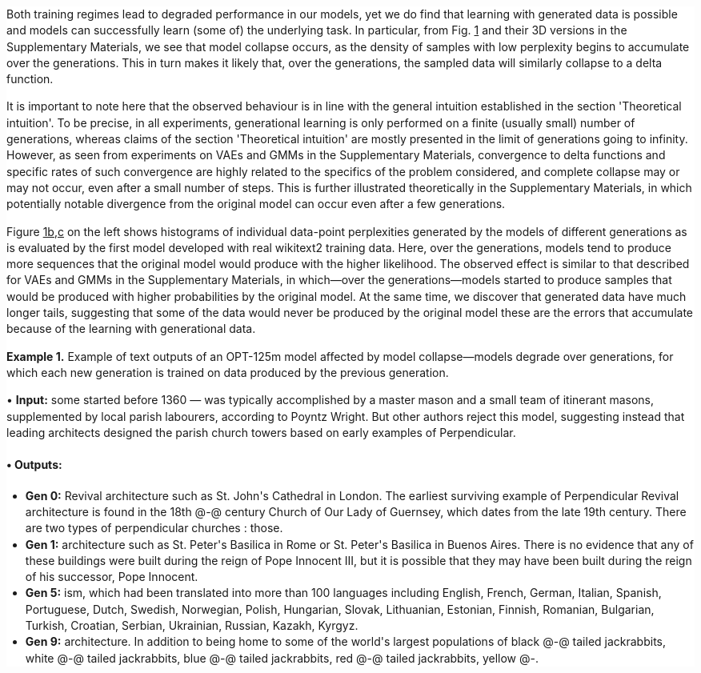 Both training regimes lead to degraded performance in our models, yet we do find that learning with generated data is possible and models can successfully learn (some of) the underlying task. In particular, from Fig. [1](#page-1-0) and their 3D versions in the Supplementary Materials, we see that model collapse occurs, as the density of samples with low perplexity begins to accumulate over the generations. This in turn makes it likely that, over the generations, the sampled data will similarly collapse to a delta function.

It is important to note here that the observed behaviour is in line with the general intuition established in the section 'Theoretical intuition'. To be precise, in all experiments, generational learning is only performed on a finite (usually small) number of generations, whereas claims of the section 'Theoretical intuition' are mostly presented in the limit of generations going to infinity. However, as seen from experiments on VAEs and GMMs in the Supplementary Materials, convergence to delta functions and specific rates of such convergence are highly related to the specifics of the problem considered, and complete collapse may or may not occur, even after a small number of steps. This is further illustrated theoretically in the Supplementary Materials, in which potentially notable divergence from the original model can occur even after a few generations.

Figure [1b,c](#page-1-0) on the left shows histograms of individual data-point perplexities generated by the models of different generations as is evaluated by the first model developed with real wikitext2 training data. Here, over the generations, models tend to produce more sequences that the original model would produce with the higher likelihood. The observed effect is similar to that described for VAEs and GMMs in the Supplementary Materials, in which—over the generations—models started to produce samples that would be produced with higher probabilities by the original model. At the same time, we discover that generated data have much longer tails, suggesting that some of the data would never be produced by the original model these are the errors that accumulate because of the learning with generational data.

**Example 1.** Example of text outputs of an OPT-125m model affected by model collapse—models degrade over generations, for which each new generation is trained on data produced by the previous generation.

• **Input:** some started before 1360 — was typically accomplished by a master mason and a small team of itinerant masons, supplemented by local parish labourers, according to Poyntz Wright. But other authors reject this model, suggesting instead that leading architects designed the parish church towers based on early examples of Perpendicular.

#### • **Outputs:**

- **Gen 0:** Revival architecture such as St. John's Cathedral in London. The earliest surviving example of Perpendicular Revival architecture is found in the 18th @-@ century Church of Our Lady of Guernsey, which dates from the late 19th century. There are two types of perpendicular churches : those.
- **Gen 1:** architecture such as St. Peter's Basilica in Rome or St. Peter's Basilica in Buenos Aires. There is no evidence that any of these buildings were built during the reign of Pope Innocent III, but it is possible that they may have been built during the reign of his successor, Pope Innocent.
- **Gen 5:** ism, which had been translated into more than 100 languages including English, French, German, Italian, Spanish, Portuguese, Dutch, Swedish, Norwegian, Polish, Hungarian, Slovak, Lithuanian, Estonian, Finnish, Romanian, Bulgarian, Turkish, Croatian, Serbian, Ukrainian, Russian, Kazakh, Kyrgyz.
- **Gen 9:** architecture. In addition to being home to some of the world's largest populations of black @-@ tailed jackrabbits, white @-@ tailed jackrabbits, blue @-@ tailed jackrabbits, red @-@ tailed jackrabbits, yellow @-.
